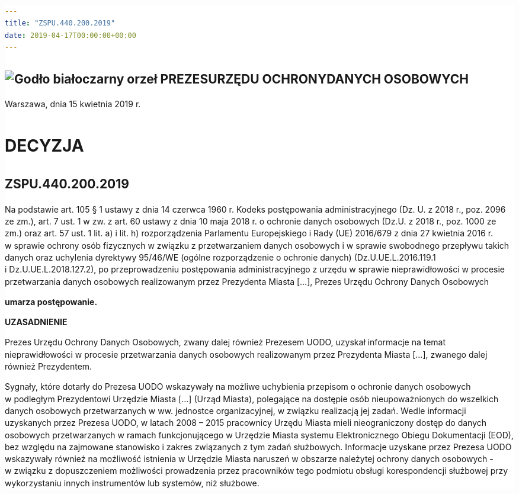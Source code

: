 ```yaml
---
title: "ZSPU.440.200.2019"
date: 2019-04-17T00:00:00+00:00
---
```



![Godło białoczarny orzeł](/bundles/app/img/orzeł2.png)
PREZESURZĘDU OCHRONYDANYCH OSOBOWYCH
------------------------------------




 Warszawa, dnia 15
 kwietnia
 2019 r.
 


 DECYZJA
=========


ZSPU.440.200.2019
-----------------


Na podstawie art. 105 § 1 ustawy z dnia 14 czerwca 1960 r. Kodeks postępowania administracyjnego (Dz. U. z 2018 r., poz. 2096 ze zm.), art. 7 ust. 1 w zw. z art. 60 ustawy z dnia 10 maja 2018 r. o ochronie danych osobowych (Dz.U. z 2018 r., poz. 1000 ze zm.) oraz art. 57 ust. 1 lit. a) i lit. h) rozporządzenia Parlamentu Europejskiego i Rady (UE) 2016/679 z dnia 27 kwietnia 2016 r. w sprawie ochrony osób fizycznych w związku z przetwarzaniem danych osobowych i w sprawie swobodnego przepływu takich danych oraz uchylenia dyrektywy 95/46/WE (ogólne rozporządzenie o ochronie danych) (Dz.U.UE.L.2016.119.1 i Dz.U.UE.L.2018.127.2), po przeprowadzeniu postępowania administracyjnego z urzędu w sprawie nieprawidłowości w procesie przetwarzania danych osobowych realizowanym przez Prezydenta Miasta […], Prezes Urzędu Ochrony Danych Osobowych


**umarza postępowanie.**


**UZASADNIENIE**


Prezes Urzędu Ochrony Danych Osobowych, zwany dalej również Prezesem UODO, uzyskał informacje na temat nieprawidłowości w procesie przetwarzania danych osobowych realizowanym przez Prezydenta Miasta […], zwanego dalej również Prezydentem.


Sygnały, które dotarły do Prezesa UODO wskazywały na możliwe uchybienia przepisom o ochronie danych osobowych w podległym Prezydentowi Urzędzie Miasta […] (Urząd Miasta), polegające na dostępie osób nieupoważnionych do wszelkich danych osobowych przetwarzanych w ww. jednostce organizacyjnej, w związku realizacją jej zadań. Wedle informacji uzyskanych przez Prezesa UODO, w latach 2008 – 2015 pracownicy Urzędu Miasta mieli nieograniczony dostęp do danych osobowych przetwarzanych w ramach funkcjonującego w Urzędzie Miasta systemu Elektronicznego Obiegu Dokumentacji (EOD), bez względu na zajmowane stanowisko i zakres związanych z tym zadań służbowych. Informacje uzyskane przez Prezesa UODO wskazywały również na możliwość istnienia w Urzędzie Miasta naruszeń w obszarze należytej ochrony danych osobowych - w związku z dopuszczeniem możliwości prowadzenia przez pracowników tego podmiotu obsługi korespondencji służbowej przy wykorzystaniu innych instrumentów lub systemów, niż służbowe.

